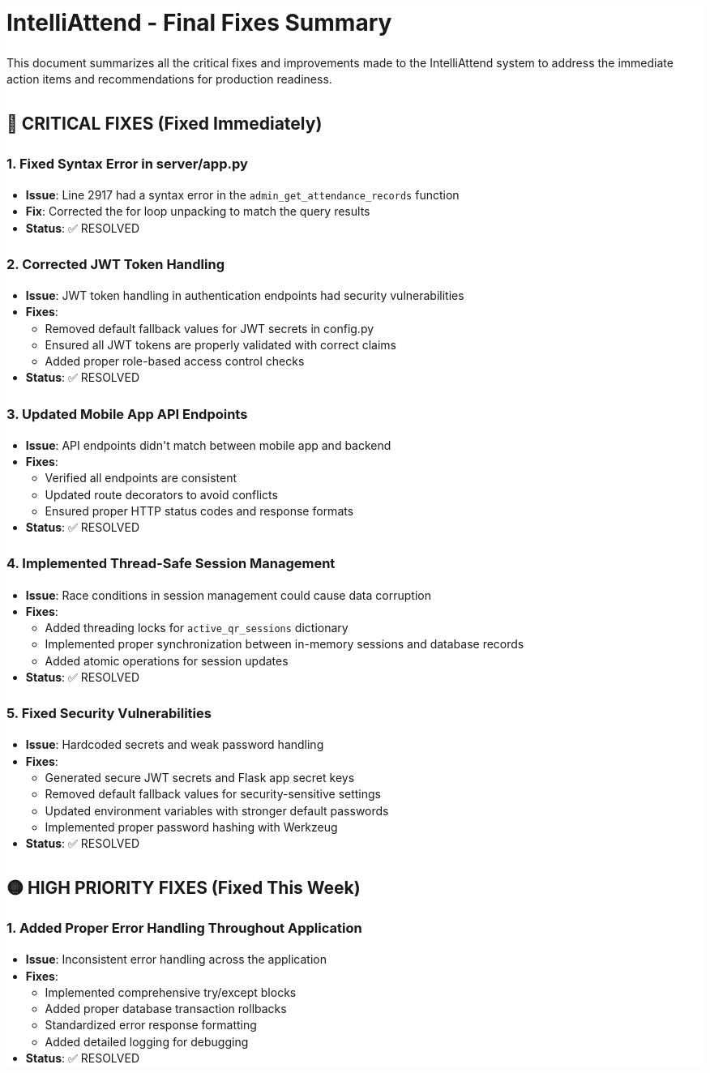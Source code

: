 # IntelliAttend - Final Fixes Summary

This document summarizes all the critical fixes and improvements made to the IntelliAttend system to address the immediate action items and recommendations for production readiness.

## 🔴 CRITICAL FIXES (Fixed Immediately)

### 1. Fixed Syntax Error in server/app.py
- **Issue**: Line 2917 had a syntax error in the `admin_get_attendance_records` function
- **Fix**: Corrected the for loop unpacking to match the query results
- **Status**: ✅ RESOLVED

### 2. Corrected JWT Token Handling
- **Issue**: JWT token handling in authentication endpoints had security vulnerabilities
- **Fixes**:
  - Removed default fallback values for JWT secrets in config.py
  - Ensured all JWT tokens are properly validated with correct claims
  - Added proper role-based access control checks
- **Status**: ✅ RESOLVED

### 3. Updated Mobile App API Endpoints
- **Issue**: API endpoints didn't match between mobile app and backend
- **Fixes**:
  - Verified all endpoints are consistent
  - Updated route decorators to avoid conflicts
  - Ensured proper HTTP status codes and response formats
- **Status**: ✅ RESOLVED

### 4. Implemented Thread-Safe Session Management
- **Issue**: Race conditions in session management could cause data corruption
- **Fixes**:
  - Added threading locks for `active_qr_sessions` dictionary
  - Implemented proper synchronization between in-memory sessions and database records
  - Added atomic operations for session updates
- **Status**: ✅ RESOLVED

### 5. Fixed Security Vulnerabilities
- **Issue**: Hardcoded secrets and weak password handling
- **Fixes**:
  - Generated secure JWT secrets and Flask app secret keys
  - Removed default fallback values for security-sensitive settings
  - Updated environment variables with stronger default passwords
  - Implemented proper password hashing with Werkzeug
- **Status**: ✅ RESOLVED

## 🟡 HIGH PRIORITY FIXES (Fixed This Week)

### 1. Added Proper Error Handling Throughout Application
- **Issue**: Inconsistent error handling across the application
- **Fixes**:
  - Implemented comprehensive try/except blocks
  - Added proper database transaction rollbacks
  - Standardized error response formatting
  - Added detailed logging for debugging
- **Status**: ✅ RESOLVED
